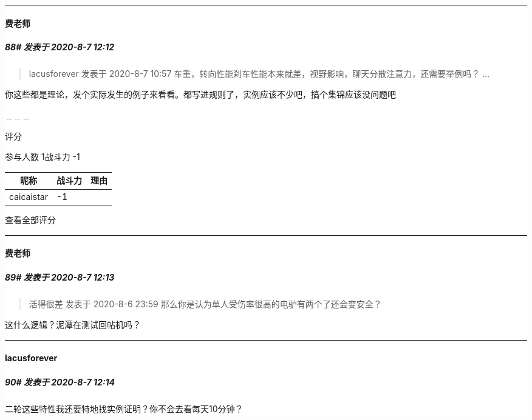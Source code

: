 





*****

####  费老师  
##### 88#       发表于 2020-8-7 12:12



<blockquote>lacusforever 发表于 2020-8-7 10:57
车重，转向性能刹车性能本来就差，视野影响，聊天分散注意力，还需要举例吗？ ...</blockquote>
你这些都是理论，发个实际发生的例子来看看。都写进规则了，实例应该不少吧，搞个集锦应该没问题吧



﹍﹍﹍

评分





 参与人数 1战斗力 -1

|昵称|战斗力|理由|
|----|---|---|
| caicaistar|-1||



查看全部评分






*****

####  费老师  
##### 89#       发表于 2020-8-7 12:13



<blockquote>活得很差 发表于 2020-8-6 23:59
那么你是认为单人受伤率很高的电驴有两个了还会变安全？</blockquote>
这什么逻辑？泥潭在测试回帖机吗？







*****

####  lacusforever  
##### 90#       发表于 2020-8-7 12:14




二轮这些特性我还要特地找实例证明？你不会去看每天10分钟？
